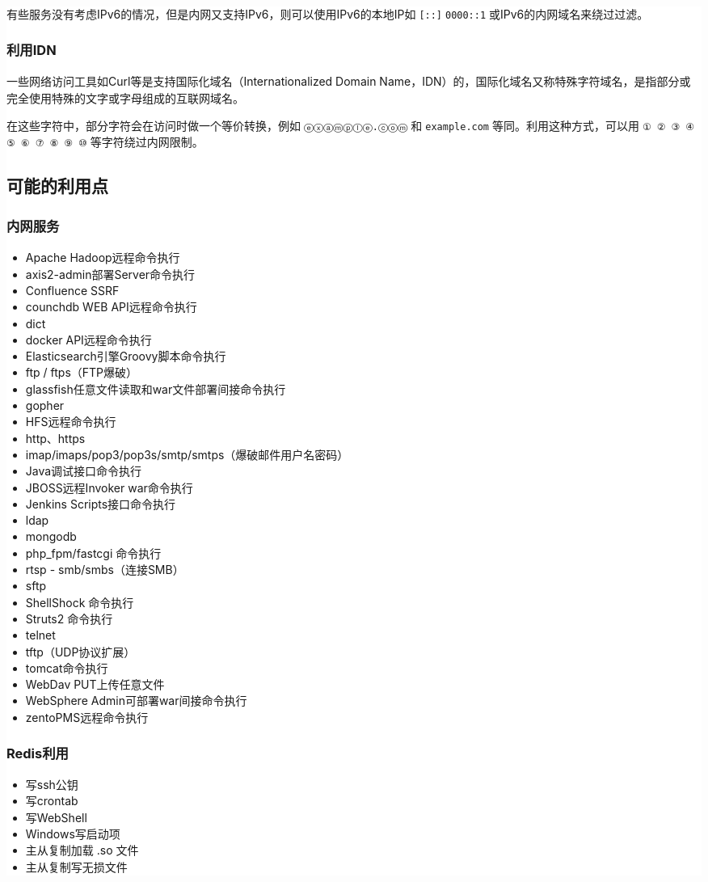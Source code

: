 有些服务没有考虑IPv6的情况，但是内网又支持IPv6，则可以使用IPv6的本地IP如 ``[::]`` ``0000::1`` 或IPv6的内网域名来绕过过滤。


### 利用IDN

一些网络访问工具如Curl等是支持国际化域名（Internationalized Domain Name，IDN）的，国际化域名又称特殊字符域名，是指部分或完全使用特殊的文字或字母组成的互联网域名。

在这些字符中，部分字符会在访问时做一个等价转换，例如 ``ⓔⓧⓐⓜⓟⓛⓔ.ⓒⓞⓜ`` 和 ``example.com`` 等同。利用这种方式，可以用 ``① ② ③ ④ ⑤ ⑥ ⑦ ⑧ ⑨ ⑩`` 等字符绕过内网限制。

## 可能的利用点

### 内网服务

- Apache Hadoop远程命令执行
- axis2-admin部署Server命令执行
- Confluence SSRF
- counchdb WEB API远程命令执行
- dict
- docker API远程命令执行
- Elasticsearch引擎Groovy脚本命令执行
- ftp / ftps（FTP爆破）
- glassfish任意文件读取和war文件部署间接命令执行
- gopher
- HFS远程命令执行
- http、https
- imap/imaps/pop3/pop3s/smtp/smtps（爆破邮件用户名密码） 
- Java调试接口命令执行
- JBOSS远程Invoker war命令执行
- Jenkins Scripts接口命令执行
- ldap
- mongodb
- php_fpm/fastcgi 命令执行
- rtsp - smb/smbs（连接SMB）
- sftp
- ShellShock 命令执行
- Struts2 命令执行
- telnet
- tftp（UDP协议扩展）
- tomcat命令执行
- WebDav PUT上传任意文件
- WebSphere Admin可部署war间接命令执行
- zentoPMS远程命令执行

### Redis利用

- 写ssh公钥
- 写crontab
- 写WebShell
- Windows写启动项
- 主从复制加载 .so 文件
- 主从复制写无损文件

